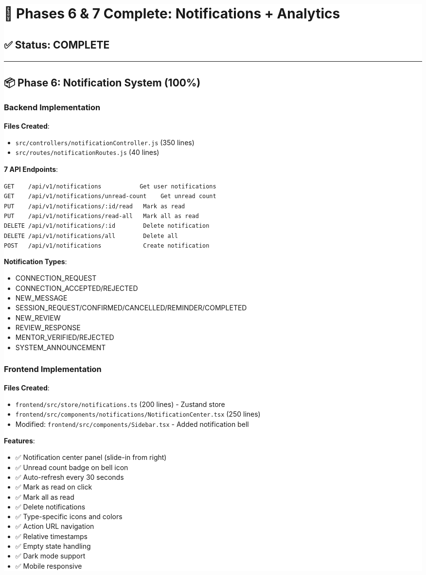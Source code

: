 # 🎉 Phases 6 & 7 Complete: Notifications + Analytics

## ✅ Status: COMPLETE

---

## 📦 Phase 6: Notification System (100%)

### Backend Implementation
**Files Created**:
- `src/controllers/notificationController.js` (350 lines)
- `src/routes/notificationRoutes.js` (40 lines)

**7 API Endpoints**:
```
GET    /api/v1/notifications           Get user notifications
GET    /api/v1/notifications/unread-count    Get unread count
PUT    /api/v1/notifications/:id/read   Mark as read
PUT    /api/v1/notifications/read-all   Mark all as read
DELETE /api/v1/notifications/:id        Delete notification
DELETE /api/v1/notifications/all        Delete all
POST   /api/v1/notifications            Create notification
```

**Notification Types**:
- CONNECTION_REQUEST
- CONNECTION_ACCEPTED/REJECTED
- NEW_MESSAGE
- SESSION_REQUEST/CONFIRMED/CANCELLED/REMINDER/COMPLETED
- NEW_REVIEW
- REVIEW_RESPONSE
- MENTOR_VERIFIED/REJECTED
- SYSTEM_ANNOUNCEMENT

### Frontend Implementation
**Files Created**:
- `frontend/src/store/notifications.ts` (200 lines) - Zustand store
- `frontend/src/components/notifications/NotificationCenter.tsx` (250 lines)
- Modified: `frontend/src/components/Sidebar.tsx` - Added notification bell

**Features**:
- ✅ Notification center panel (slide-in from right)
- ✅ Unread count badge on bell icon
- ✅ Auto-refresh every 30 seconds
- ✅ Mark as read on click
- ✅ Mark all as read
- ✅ Delete notifications
- ✅ Type-specific icons and colors
- ✅ Action URL navigation
- ✅ Relative timestamps
- ✅ Empty state handling
- ✅ Dark mode support
- ✅ Mobile responsive
